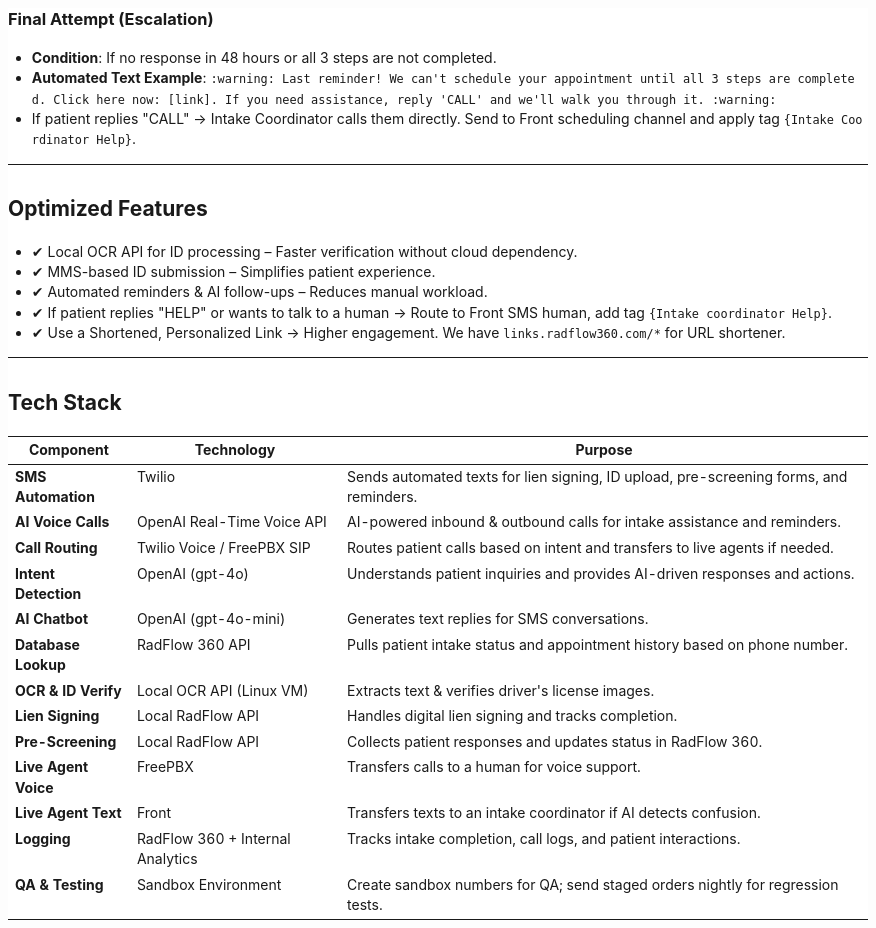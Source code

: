 ### Final Attempt (Escalation)
- **Condition**: If no response in 48 hours or all 3 steps are not completed.
- **Automated Text Example**: `:warning: Last reminder! We can't schedule your appointment until all 3 steps are completed. Click here now: [link]. If you need assistance, reply 'CALL' and we'll walk you through it. :warning:`
- If patient replies "CALL" → Intake Coordinator calls them directly. Send to Front scheduling channel and apply tag `{Intake Coordinator Help}`.

---

## Optimized Features
- ✔ Local OCR API for ID processing – Faster verification without cloud dependency.
- ✔ MMS-based ID submission – Simplifies patient experience.
- ✔ Automated reminders & AI follow-ups – Reduces manual workload.
- ✔ If patient replies "HELP" or wants to talk to a human → Route to Front SMS human, add tag `{Intake coordinator Help}`.
- ✔ Use a Shortened, Personalized Link → Higher engagement. We have `links.radflow360.com/*` for URL shortener.

---

## Tech Stack

| Component | Technology | Purpose |
| --- | --- | --- |
| **SMS Automation** | Twilio | Sends automated texts for lien signing, ID upload, pre-screening forms, and reminders. |
| **AI Voice Calls**| OpenAI Real-Time Voice API | AI-powered inbound & outbound calls for intake assistance and reminders. |
| **Call Routing** | Twilio Voice / FreePBX SIP | Routes patient calls based on intent and transfers to live agents if needed. |
| **Intent Detection** | OpenAI (gpt-4o) | Understands patient inquiries and provides AI-driven responses and actions. |
| **AI Chatbot** | OpenAI (gpt-4o-mini) | Generates text replies for SMS conversations. |
| **Database Lookup**| RadFlow 360 API | Pulls patient intake status and appointment history based on phone number. |
| **OCR & ID Verify**| Local OCR API (Linux VM) | Extracts text & verifies driver's license images. |
| **Lien Signing** | Local RadFlow API | Handles digital lien signing and tracks completion. |
| **Pre-Screening** | Local RadFlow API | Collects patient responses and updates status in RadFlow 360. |
| **Live Agent Voice**| FreePBX | Transfers calls to a human for voice support. |
| **Live Agent Text** | Front | Transfers texts to an intake coordinator if AI detects confusion. |
| **Logging** | RadFlow 360 + Internal Analytics | Tracks intake completion, call logs, and patient interactions. |
| **QA & Testing** | Sandbox Environment | Create sandbox numbers for QA; send staged orders nightly for regression tests. |
